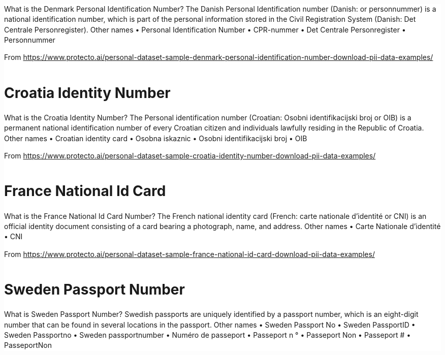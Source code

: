 What is the Denmark Personal Identification Number?
The Danish Personal Identification number (Danish: or personnummer) is a national identification number, which is part of the personal information stored in the Civil Registration System (Danish: Det Centrale Personregister).
Other names
	• Personal Identification Number
	• CPR-nummer
	• Det Centrale Personregister
	• Personnummer

From <https://www.protecto.ai/personal-dataset-sample-denmark-personal-identification-number-download-pii-data-examples/> 


# Croatia Identity Number

What is the Croatia Identity Number?
The Personal identification number (Croatian: Osobni identifikacijski broj or OIB) is a permanent national identification number of every Croatian citizen and individuals lawfully residing in the Republic of Croatia.
Other names
	• Croatian identity card
	• Osobna iskaznic
	• Osobni identifikacijski broj
	• OIB

From <https://www.protecto.ai/personal-dataset-sample-croatia-identity-number-download-pii-data-examples/> 


# France National Id Card

What is the France National Id Card Number?
The French national identity card (French: carte nationale d’identité or CNI) is an official identity document consisting of a card bearing a photograph, name, and address.
Other names
	• Carte Nationale d’identité 
	• CNI

From <https://www.protecto.ai/personal-dataset-sample-france-national-id-card-download-pii-data-examples/> 

# Sweden Passport Number

What is Sweden Passport Number?
Swedish passports are uniquely identified by a passport number, which is an eight-digit number that can be found in several locations in the passport.
Other names
	• Sweden Passport No
	• Sweden PassportID
	• Sweden Passportno
	• Sweden passportnumber
	• Numéro de passeport
	• Passeport n °
	• Passeport Non
	• Passeport # 
	• PasseportNon
